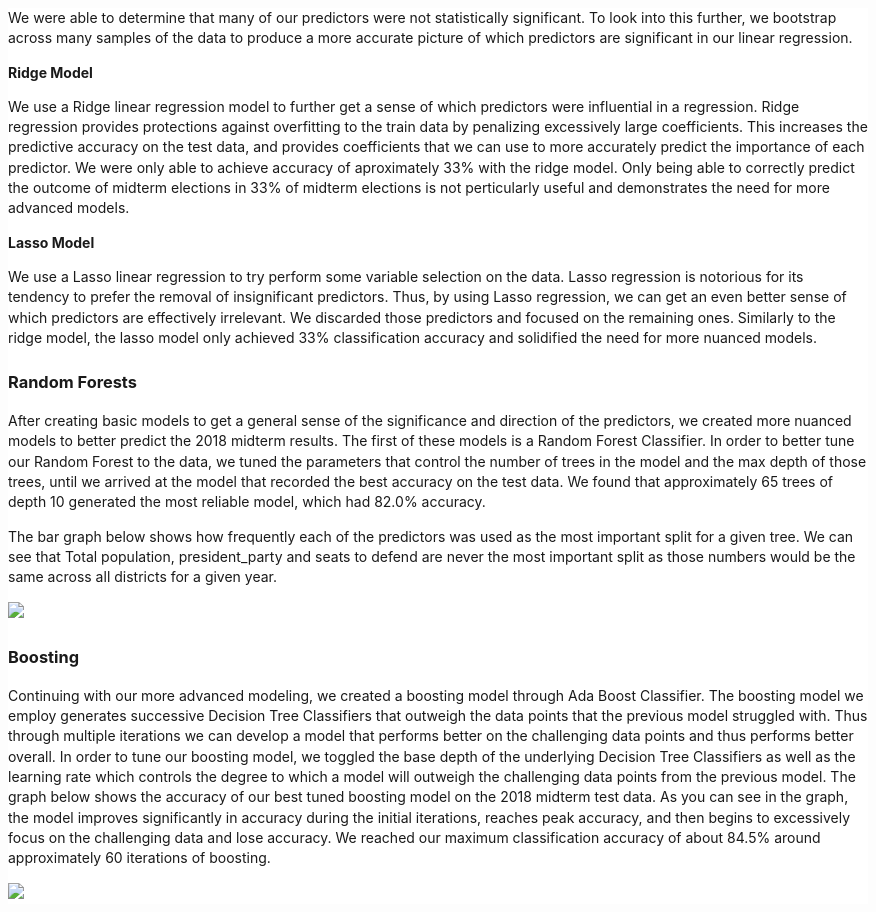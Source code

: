 We were able to determine that many of our predictors were not statistically significant. To look into this further, we bootstrap across many samples of the data to produce a more accurate picture of which predictors are significant in our linear regression.

**Ridge Model**

We use a Ridge linear regression model to further get a sense of which predictors were influential in a regression. Ridge regression provides protections against overfitting to the train data by penalizing excessively large coefficients. This increases the predictive accuracy on the test data, and provides coefficients that we can use to more accurately predict the importance of each predictor. We were only able to achieve accuracy of aproximately 33% with the ridge model. Only being able to correctly predict the outcome of midterm elections in 33% of midterm elections is not perticularly useful and demonstrates the need for more advanced models.

**Lasso Model**

We use a Lasso linear regression to try perform some variable selection on the data. Lasso regression is notorious for its tendency to prefer the removal of insignificant predictors. Thus, by using Lasso regression, we can get an even better sense of which predictors are effectively irrelevant. We discarded those predictors and focused on the remaining ones. Similarly to the ridge model, the lasso model only achieved 33% classification accuracy and solidified the need for more nuanced models.

### Random Forests

After creating basic models to get a general sense of the significance and direction of the predictors, we created more nuanced models to better predict the 2018 midterm results. The first of these models is a Random Forest Classifier. In order to better tune our Random Forest to the data, we tuned the parameters that control the number of trees in the model and the max depth of those trees, until we arrived at the model that recorded the best accuracy on the test data. We found that approximately 65 trees of depth 10 generated the most reliable model, which had 82.0% accuracy.

The bar graph below shows how frequently each of the predictors was used as the most important split for a given tree. We can see that Total population, president_party and seats to defend are never the most important split as those numbers would be the same across all districts for a given year.

![](ChrisLewis0.github.io/rf_top_preds2.png)


### Boosting

Continuing with our more advanced modeling, we created a boosting model through Ada Boost Classifier. The boosting model we employ generates successive Decision Tree Classifiers that outweigh the data points that the previous model struggled with. Thus through multiple iterations we can develop a model that performs better on the challenging data points and thus performs better overall. In order to tune our boosting model, we toggled the base depth of the underlying Decision Tree Classifiers as well as the learning rate which controls the degree to which a model will outweigh the challenging data points from the previous model. The graph below shows the accuracy of our best tuned boosting model on the 2018 midterm test data. As you can see in the graph, the model improves significantly in accuracy during the initial iterations, reaches peak accuracy, and then begins to excessively focus on the challenging data and lose accuracy. We reached our maximum classification accuracy of about 84.5% around approximately 60 iterations of boosting.

![](ChrisLewis0.github.io/boost_test_150.png)
